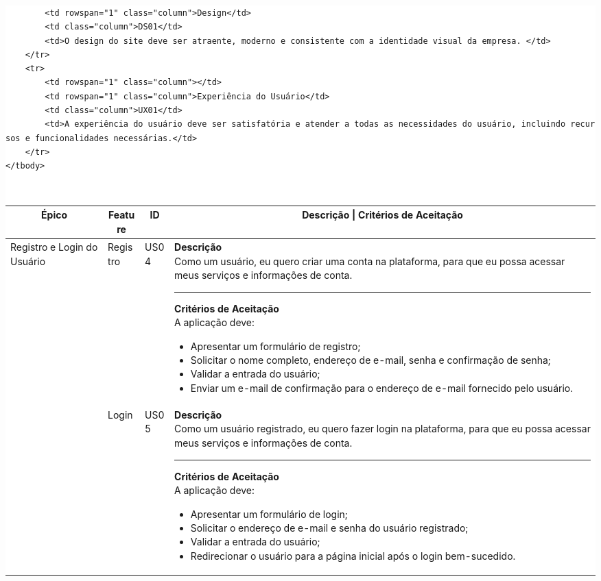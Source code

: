             <td rowspan="1" class="column">Design</td>
            <td class="column">DS01</td>
            <td>O design do site deve ser atraente, moderno e consistente com a identidade visual da empresa. </td>
        </tr>
        <tr>
            <td rowspan="1" class="column"></td>
            <td rowspan="1" class="column">Experiência do Usuário</td>
            <td class="column">UX01</td>
            <td>A experiência do usuário deve ser satisfatória e atender a todas as necessidades do usuário, incluindo recursos e funcionalidades necessárias.</td>
        </tr>
    </tbody>
</table>

<br>

<table>
    <thead>
        <tr>
            <th>Épico</th>
            <th>Feature</th>
            <th>ID</th>
            <th>Descrição | Critérios de Aceitação</th>
        </tr>
    </thead>
    <tbody>
        <tr>
            <td rowspan="2" class="column">Registro e Login do Usuário</td>
            <td rowspan="1" class="column">Registro</td>
            <td class="column">US04</td>
            <td>
                <strong>Descrição</strong><br>
                <span>Como um usuário, eu quero criar uma conta na plataforma, para que eu possa acessar meus serviços e informações de conta.</span>
                <hr class="hr">
                <strong>Critérios de Aceitação</strong><br>
                A aplicação deve:
                <ul class="ul">
                    <li>Apresentar um formulário de registro;</li>
                    <li>Solicitar o nome completo, endereço de e-mail, senha e confirmação de senha;</li>
                    <li>Validar a entrada do usuário;</li>
                    <li>Enviar um e-mail de confirmação para o endereço de e-mail fornecido pelo usuário.</li>
                </ul>
            </td>
        </tr>
        <tr>
            <td rowspan="1" class="column">Login</td>
            <td class="column">US05</td>
            <td>
                <strong>Descrição</strong><br>
                <span>Como um usuário registrado, eu quero fazer login na plataforma, para que eu possa acessar meus serviços e informações de conta.</span>
                <hr class="hr">
                <strong>Critérios de Aceitação</strong><br>
                A aplicação deve:
                <ul class="ul">
                    <li>Apresentar um formulário de login;</li>
                    <li>Solicitar o endereço de e-mail e senha do usuário registrado;</li>
                    <li>Validar a entrada do usuário;</li>
                    <li>Redirecionar o usuário para a página inicial após o login bem-sucedido.</li>
                </ul>
            </td>
        </tr>